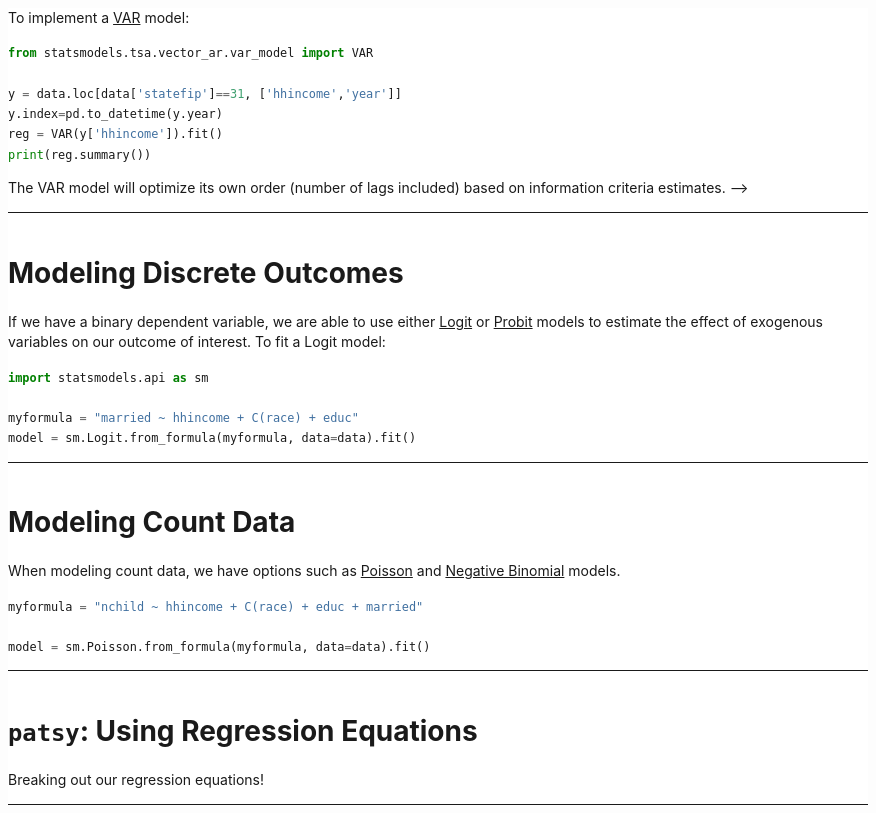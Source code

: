 To implement a [VAR](http://www.statsmodels.org/dev/generated/statsmodels.tsa.vector_ar.var_model.VAR.html) model:

```python
from statsmodels.tsa.vector_ar.var_model import VAR

y = data.loc[data['statefip']==31, ['hhincome','year']]
y.index=pd.to_datetime(y.year)
reg = VAR(y['hhincome']).fit()
print(reg.summary())
```

The VAR model will optimize its own order (number of lags included) based on information criteria estimates.
-->

---


# Modeling Discrete Outcomes

If we have a binary dependent variable, we are able to use either [Logit]() or [Probit]() models to estimate the effect of exogenous variables on our outcome of interest. To fit a Logit model:

```python
import statsmodels.api as sm

myformula = "married ~ hhincome + C(race) + educ"
model = sm.Logit.from_formula(myformula, data=data).fit()
```

---

# Modeling Count Data

When modeling count data, we have options such as [Poisson](http://www.statsmodels.org/dev/generated/statsmodels.discrete.discrete_model.Poisson.html#statsmodels.discrete.discrete_model.Poisson) and [Negative Binomial](http://www.statsmodels.org/dev/generated/statsmodels.discrete.discrete_model.NegativeBinomial.html#statsmodels.discrete.discrete_model.NegativeBinomial) models.


```python
myformula = "nchild ~ hhincome + C(race) + educ + married"

model = sm.Poisson.from_formula(myformula, data=data).fit()
```

---

# `patsy`: Using Regression Equations

Breaking out our regression equations!


---
